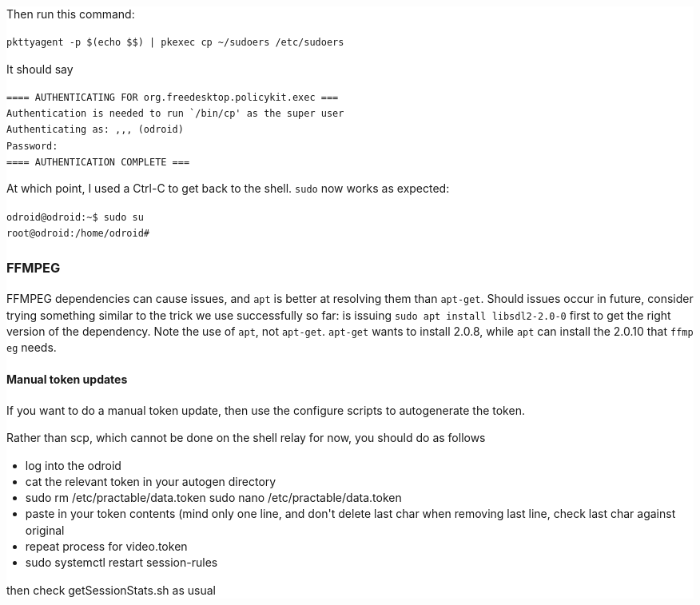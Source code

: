 Then run this command:
```
pkttyagent -p $(echo $$) | pkexec cp ~/sudoers /etc/sudoers
```

It should say
```
==== AUTHENTICATING FOR org.freedesktop.policykit.exec ===
Authentication is needed to run `/bin/cp' as the super user
Authenticating as: ,,, (odroid)
Password: 
==== AUTHENTICATION COMPLETE ===
```

At which point, I used a Ctrl-C to get back to the shell. `sudo` now works as expected:

```
odroid@odroid:~$ sudo su
root@odroid:/home/odroid# 
```


### FFMPEG

FFMPEG dependencies can cause issues, and `apt` is better at resolving them than `apt-get`. Should issues occur in future, consider trying something similar to the trick we use successfully so far: is issuing `sudo apt install libsdl2-2.0-0` first to get the right version of the dependency. Note the use of `apt`, not `apt-get`.  `apt-get` wants to install 2.0.8, while `apt` can install the 2.0.10 that `ffmpeg` needs. 


#### Manual token updates

If you want to do a manual token update, then use the configure scripts to autogenerate the token.

Rather than scp, which cannot be done on the shell relay for now, you should do as follows

- log into the odroid
- cat the relevant token in your autogen directory
- sudo rm /etc/practable/data.token
sudo nano /etc/practable/data.token
- paste in your token contents (mind only one line, and don't delete last char when removing last line, check last char against original
- repeat process for video.token
- sudo systemctl restart session-rules

then check getSessionStats.sh as usual